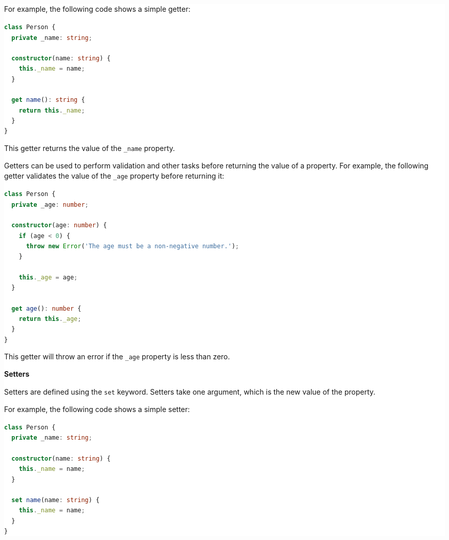 For example, the following code shows a simple getter:

```typescript
class Person {
  private _name: string;

  constructor(name: string) {
    this._name = name;
  }

  get name(): string {
    return this._name;
  }
}
```

This getter returns the value of the `_name` property.

Getters can be used to perform validation and other tasks before returning the value of a property. For example, the following getter validates the value of the `_age` property before returning it:

```typescript
class Person {
  private _age: number;

  constructor(age: number) {
    if (age < 0) {
      throw new Error('The age must be a non-negative number.');
    }

    this._age = age;
  }

  get age(): number {
    return this._age;
  }
}
```

This getter will throw an error if the `_age` property is less than zero.

**Setters**

Setters are defined using the `set` keyword. Setters take one argument, which is the new value of the property.

For example, the following code shows a simple setter:

```typescript
class Person {
  private _name: string;

  constructor(name: string) {
    this._name = name;
  }

  set name(name: string) {
    this._name = name;
  }
}
```
